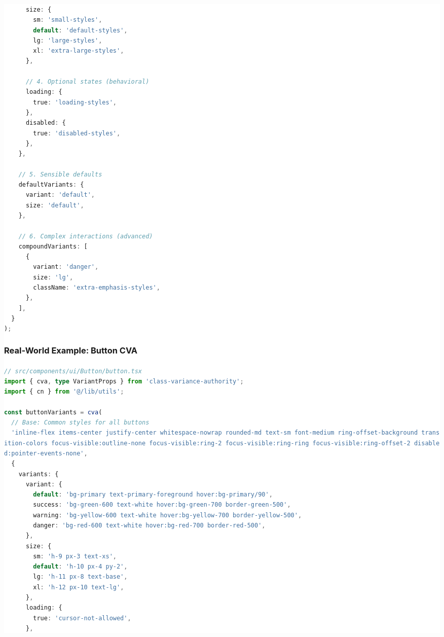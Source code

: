 ```typescript
      size: {
        sm: 'small-styles',
        default: 'default-styles',
        lg: 'large-styles',
        xl: 'extra-large-styles',
      },

      // 4. Optional states (behavioral)
      loading: {
        true: 'loading-styles',
      },
      disabled: {
        true: 'disabled-styles',
      },
    },

    // 5. Sensible defaults
    defaultVariants: {
      variant: 'default',
      size: 'default',
    },

    // 6. Complex interactions (advanced)
    compoundVariants: [
      {
        variant: 'danger',
        size: 'lg',
        className: 'extra-emphasis-styles',
      },
    ],
  }
);
```

### **Real-World Example: Button CVA**

```typescript
// src/components/ui/Button/button.tsx
import { cva, type VariantProps } from 'class-variance-authority';
import { cn } from '@/lib/utils';

const buttonVariants = cva(
  // Base: Common styles for all buttons
  'inline-flex items-center justify-center whitespace-nowrap rounded-md text-sm font-medium ring-offset-background transition-colors focus-visible:outline-none focus-visible:ring-2 focus-visible:ring-ring focus-visible:ring-offset-2 disabled:pointer-events-none',
  {
    variants: {
      variant: {
        default: 'bg-primary text-primary-foreground hover:bg-primary/90',
        success: 'bg-green-600 text-white hover:bg-green-700 border-green-500',
        warning: 'bg-yellow-600 text-white hover:bg-yellow-700 border-yellow-500',
        danger: 'bg-red-600 text-white hover:bg-red-700 border-red-500',
      },
      size: {
        sm: 'h-9 px-3 text-xs',
        default: 'h-10 px-4 py-2',
        lg: 'h-11 px-8 text-base',
        xl: 'h-12 px-10 text-lg',
      },
      loading: {
        true: 'cursor-not-allowed',
      },
```